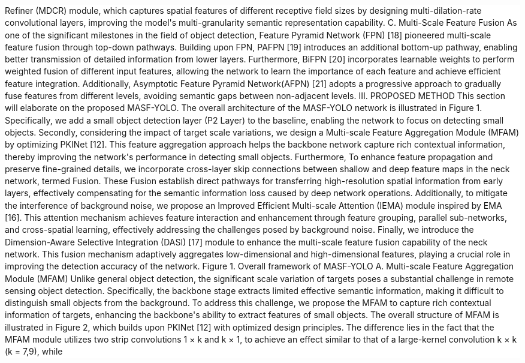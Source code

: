 Refiner (MDCR) module, which captures spatial features of
different receptive field sizes by designing multi-dilation-rate
convolutional layers, improving the model's multi-granularity
semantic representation capability.
C. Multi-Scale Feature Fusion
As one of the significant milestones in the field of object
detection, Feature Pyramid Network (FPN) [18] pioneered
multi-scale feature fusion through top-down pathways.
Building upon FPN, PAFPN [19] introduces an additional
bottom-up pathway, enabling better transmission of detailed
information from lower layers. Furthermore, BiFPN [20]
incorporates learnable weights to perform weighted fusion of
different input features, allowing the network to learn the
importance of each feature and achieve efficient feature
integration. Additionally, Asymptotic Feature Pyramid
Network(AFPN) [21] adopts a progressive approach to
gradually fuse features from different levels, avoiding
semantic gaps between non-adjacent levels.
III. PROPOSED METHOD
This section will elaborate on the proposed MASF-YOLO.
The overall architecture of the MASF-YOLO network is
illustrated in Figure 1. Specifically, we add a small object
detection layer (P2 Layer) to the baseline, enabling the
network to focus on detecting small objects. Secondly,
considering the impact of target scale variations, we design a
Multi-scale Feature Aggregation Module (MFAM) by
optimizing PKINet [12]. This feature aggregation approach
helps the backbone network capture rich contextual
information, thereby improving the network's performance in
detecting small objects. Furthermore, To enhance feature
propagation and preserve fine-grained details, we incorporate
cross-layer skip connections between shallow and deep feature
maps in the neck network, termed Fusion. These Fusion
establish direct pathways for transferring high-resolution
spatial information from early layers, effectively
compensating for the semantic information loss caused by
deep network operations. Additionally, to mitigate the
interference of background noise, we propose an Improved
Efficient Multi-scale Attention (IEMA) module inspired by
EMA [16]. This attention mechanism achieves feature
interaction and enhancement through feature grouping,
parallel sub-networks, and cross-spatial learning, effectively
addressing the challenges posed by background noise. Finally,
we introduce the Dimension-Aware Selective Integration
(DASI) [17] module to enhance the multi-scale feature fusion
capability of the neck network. This fusion mechanism
adaptively aggregates low-dimensional and high-dimensional
features, playing a crucial role in improving the detection
accuracy of the network.
Figure 1. Overall framework of MASF-YOLO
A. Multi-scale Feature Aggregation Module (MFAM)
Unlike general object detection, the significant scale
variation of targets poses a substantial challenge in remote
sensing object detection. Specifically, the backbone stage
extracts limited effective semantic information, making it
difficult to distinguish small objects from the background. To
address this challenge, we propose the MFAM to capture rich
contextual information of targets, enhancing the backbone's
ability to extract features of small objects. The overall
structure of MFAM is illustrated in Figure 2, which builds
upon PKINet [12] with optimized design principles. The
difference lies in the fact that the MFAM module utilizes two
strip convolutions 1 × k and k × 1, to achieve an effect similar
to that of a large-kernel convolution k × k (k = 7,9), while